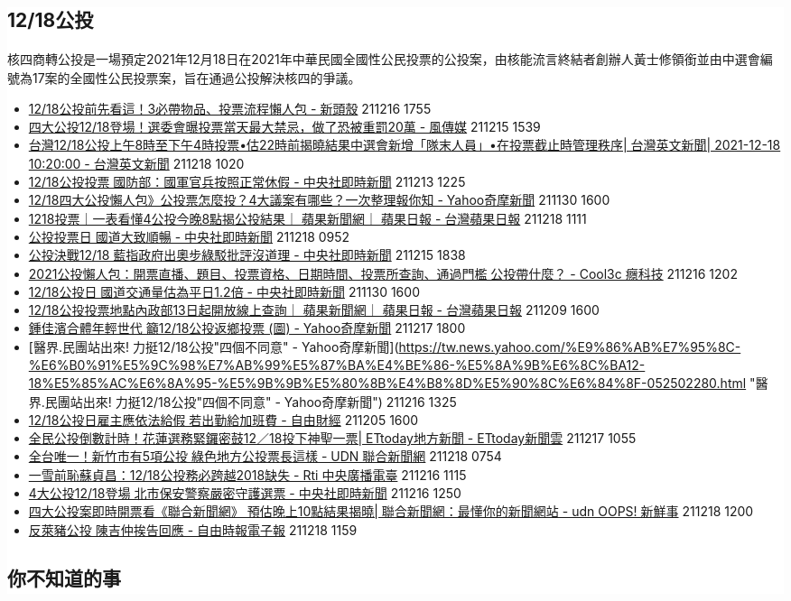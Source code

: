 ## 12/18公投

核四商轉公投是一場預定2021年12月18日在2021年中華民國全國性公民投票的公投案，由核能流言終結者創辦人黃士修領銜並由中選會編號為17案的全國性公民投票案，旨在通過公投解決核四的爭議。
- [12/18公投前先看這！3必帶物品、投票流程懶人包 - 新頭殼](https://newtalk.tw/news/view/2021-12-16/682658 "12/18公投前先看這！3必帶物品、投票流程懶人包 - 新頭殼") 211216 1755
- [四大公投12/18登場！選委會曝投票當天最大禁忌，做了恐被重罰20萬 - 風傳媒](https://www.storm.mg/lifestyle/4101862 "四大公投12/18登場！選委會曝投票當天最大禁忌，做了恐被重罰20萬 - 風傳媒") 211215 1539
- [台灣12/18公投上午8時至下午4時投票•估22時前揭曉結果中選會新增「隊末人員」•在投票截止時管理秩序| 台灣英文新聞| 2021-12-18 10:20:00 - 台灣英文新聞](https://www.taiwannews.com.tw/ch/news/4380805 "台灣12/18公投上午8時至下午4時投票•估22時前揭曉結果中選會新增「隊末人員」•在投票截止時管理秩序| 台灣英文新聞| 2021-12-18 10:20:00 - 台灣英文新聞") 211218 1020
- [12/18公投投票 國防部：國軍官兵按照正常休假 - 中央社即時新聞](https://www.cna.com.tw/news/aipl/202112130103.aspx "12/18公投投票 國防部：國軍官兵按照正常休假 - 中央社即時新聞") 211213 1225
- [12/18四大公投懶人包》公投票怎麼投？4大議案有哪些？一次整理報你知 - Yahoo奇摩新聞](https://tw.news.yahoo.com/12-18%E5%9B%9B%E5%A4%A7%E5%85%AC%E6%8A%95%E6%87%B6%E4%BA%BA%E5%8C%85-%E5%85%AC%E6%8A%95%E7%A5%A8%E6%80%8E%E9%BA%BC%E6%8A%95-4%E5%A4%A7%E8%AD%B0%E6%A1%88%E6%9C%89%E5%93%AA%E4%BA%9B-%E6%AC%A1%E6%95%B4%E7%90%86%E5%A0%B1%E4%BD%A0%E7%9F%A5-032900286.html "12/18四大公投懶人包》公投票怎麼投？4大議案有哪些？一次整理報你知 - Yahoo奇摩新聞") 211130 1600
- [1218投票｜一表看懂4公投今晚8點揭公投結果｜ 蘋果新聞網｜ 蘋果日報 - 台灣蘋果日報](https://tw.appledaily.com/politics/20211218/KESORQZ5HBDPDGXMAKWREO63K4/ "1218投票｜一表看懂4公投今晚8點揭公投結果｜ 蘋果新聞網｜ 蘋果日報 - 台灣蘋果日報") 211218 1111
- [公投投票日 國道大致順暢 - 中央社即時新聞](https://www.cna.com.tw/news/ahel/202112180026.aspx "公投投票日 國道大致順暢 - 中央社即時新聞") 211218 0952
- [公投決戰12/18 藍指政府出奧步綠駁批評沒道理 - 中央社即時新聞](https://www.cna.com.tw/news/aipl/202112150341.aspx "公投決戰12/18 藍指政府出奧步綠駁批評沒道理 - 中央社即時新聞") 211215 1838
- [2021公投懶人包：開票直播、題目、投票資格、日期時間、投票所查詢、通過門檻 公投帶什麼？ - Cool3c 癮科技](https://www.cool3c.com/article/169936 "2021公投懶人包：開票直播、題目、投票資格、日期時間、投票所查詢、通過門檻 公投帶什麼？ - Cool3c 癮科技") 211216 1202
- [12/18公投日 國道交通量估為平日1.2倍 - 中央社即時新聞](https://www.cna.com.tw/news/ahel/202111300232.aspx "12/18公投日 國道交通量估為平日1.2倍 - 中央社即時新聞") 211130 1600
- [12/18公投投票地點內政部13日起開放線上查詢｜ 蘋果新聞網｜ 蘋果日報 - 台灣蘋果日報](https://tw.appledaily.com/politics/20211209/72CJ5YAT75DAZKD6KZZXBOEIXQ/ "12/18公投投票地點內政部13日起開放線上查詢｜ 蘋果新聞網｜ 蘋果日報 - 台灣蘋果日報") 211209 1600
- [鍾佳濱合體年輕世代 籲12/18公投返鄉投票 (圖) - Yahoo奇摩新聞](https://tw.news.yahoo.com/%E9%8D%BE%E4%BD%B3%E6%BF%B1%E5%90%88%E9%AB%94%E5%B9%B4%E8%BC%95%E4%B8%96%E4%BB%A3-%E7%B1%B212-18%E5%85%AC%E6%8A%95%E8%BF%94%E9%84%89%E6%8A%95%E7%A5%A8-%E5%9C%96-100024324.html "鍾佳濱合體年輕世代 籲12/18公投返鄉投票 (圖) - Yahoo奇摩新聞") 211217 1800
- [醫界.民團站出來! 力挺12/18公投"四個不同意" - Yahoo奇摩新聞](https://tw.news.yahoo.com/%E9%86%AB%E7%95%8C-%E6%B0%91%E5%9C%98%E7%AB%99%E5%87%BA%E4%BE%86-%E5%8A%9B%E6%8C%BA12-18%E5%85%AC%E6%8A%95-%E5%9B%9B%E5%80%8B%E4%B8%8D%E5%90%8C%E6%84%8F-052502280.html "醫界.民團站出來! 力挺12/18公投"四個不同意" - Yahoo奇摩新聞") 211216 1325
- [12/18公投日雇主應依法給假 若出勤給加班費 - 自由財經](https://ec.ltn.com.tw/article/breakingnews/3758427 "12/18公投日雇主應依法給假 若出勤給加班費 - 自由財經") 211205 1600
- [全民公投倒數計時！花蓮選務緊鑼密鼓12／18投下神聖一票| ETtoday地方新聞 - ETtoday新聞雲](https://www.ettoday.net/news/20211217/2148366.htm "全民公投倒數計時！花蓮選務緊鑼密鼓12／18投下神聖一票| ETtoday地方新聞 - ETtoday新聞雲") 211217 1055
- [全台唯一！新竹市有5項公投 綠色地方公投票長這樣 - UDN 聯合新聞網](https://udn.com/news/story/12539/5970705 "全台唯一！新竹市有5項公投 綠色地方公投票長這樣 - UDN 聯合新聞網") 211218 0754
- [一雪前恥蘇貞昌：12/18公投務必跨越2018缺失 - Rti 中央廣播電臺](https://www.rti.org.tw/news/view/id/2119624 "一雪前恥蘇貞昌：12/18公投務必跨越2018缺失 - Rti 中央廣播電臺") 211216 1115
- [4大公投12/18登場 北市保安警察嚴密守護選票 - 中央社即時新聞](https://www.cna.com.tw/news/aipl/202112160132.aspx "4大公投12/18登場 北市保安警察嚴密守護選票 - 中央社即時新聞") 211216 1250
- [四大公投案即時開票看《聯合新聞網》 預估晚上10點結果揭曉| 聯合新聞網：最懂你的新聞網站 - udn OOPS! 新鮮事](https://udn.com/news/story/12539/5970944 "四大公投案即時開票看《聯合新聞網》 預估晚上10點結果揭曉| 聯合新聞網：最懂你的新聞網站 - udn OOPS! 新鮮事") 211218 1200
- [反萊豬公投 陳吉仲挨告回應 - 自由時報電子報](https://news.ltn.com.tw/news/politics/breakingnews/3772635 "反萊豬公投 陳吉仲挨告回應 - 自由時報電子報") 211218 1159

## 你不知道的事
